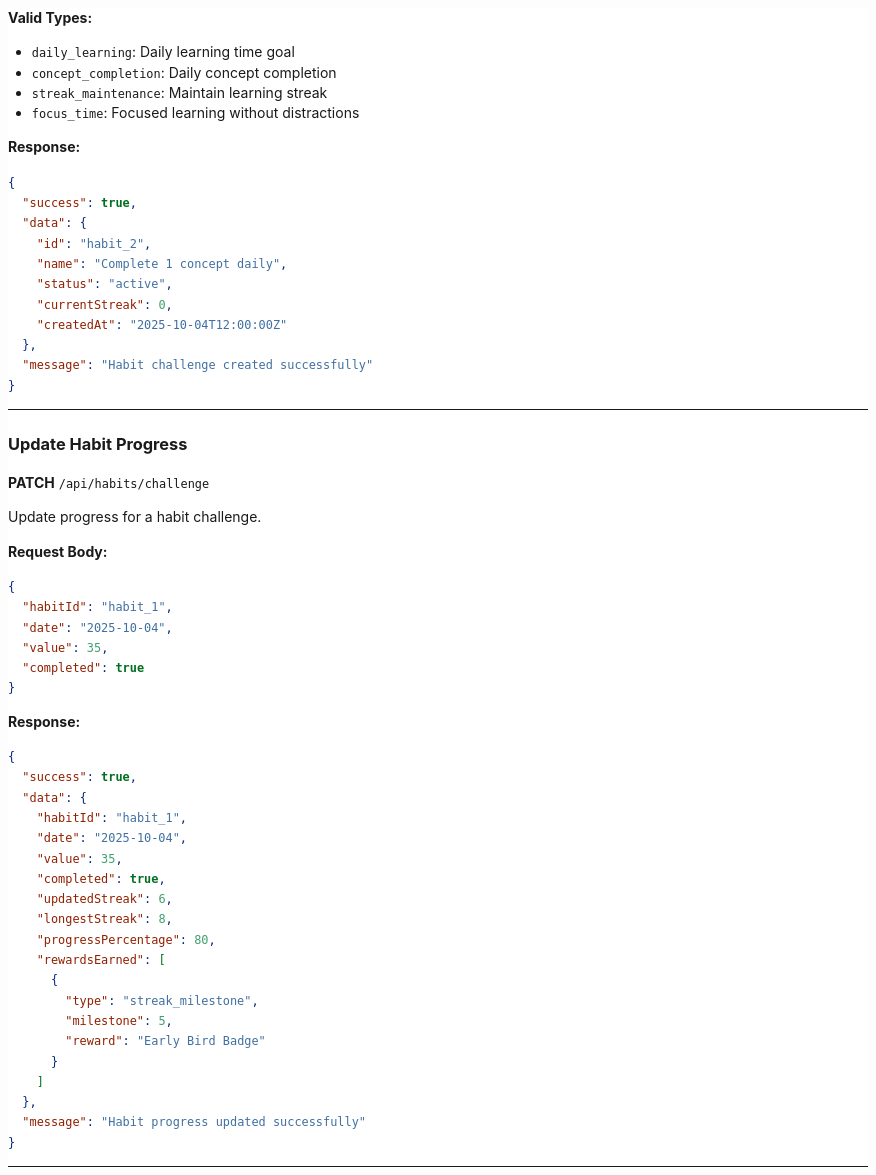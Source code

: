 **Valid Types:**

- `daily_learning`: Daily learning time goal
- `concept_completion`: Daily concept completion
- `streak_maintenance`: Maintain learning streak
- `focus_time`: Focused learning without distractions

**Response:**
```json
{
  "success": true,
  "data": {
    "id": "habit_2",
    "name": "Complete 1 concept daily",
    "status": "active",
    "currentStreak": 0,
    "createdAt": "2025-10-04T12:00:00Z"
  },
  "message": "Habit challenge created successfully"
}
```

---

### Update Habit Progress
**PATCH** `/api/habits/challenge`

Update progress for a habit challenge.

**Request Body:**
```json
{
  "habitId": "habit_1",
  "date": "2025-10-04",
  "value": 35,
  "completed": true
}
```

**Response:**

```json
{
  "success": true,
  "data": {
    "habitId": "habit_1",
    "date": "2025-10-04",
    "value": 35,
    "completed": true,
    "updatedStreak": 6,
    "longestStreak": 8,
    "progressPercentage": 80,
    "rewardsEarned": [
      {
        "type": "streak_milestone",
        "milestone": 5,
        "reward": "Early Bird Badge"
      }
    ]
  },
  "message": "Habit progress updated successfully"
}
```

---